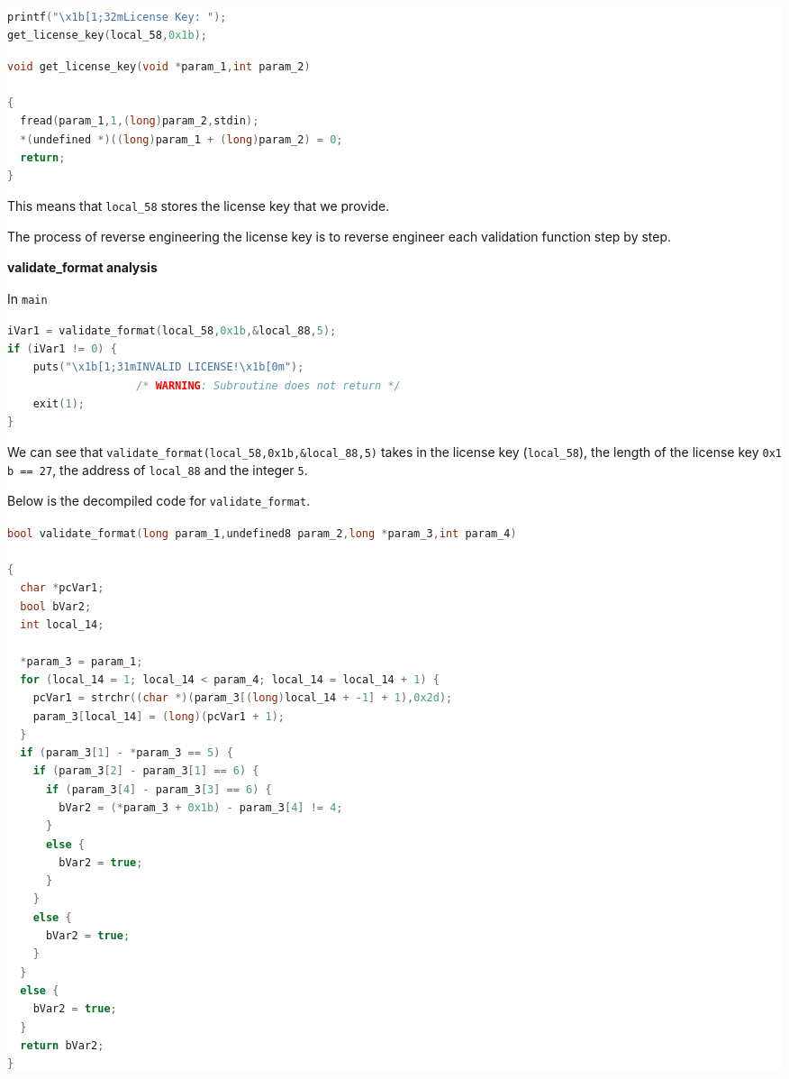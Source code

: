 ```c
printf("\x1b[1;32mLicense Key: ");
get_license_key(local_58,0x1b);
```

```c
void get_license_key(void *param_1,int param_2)

{
  fread(param_1,1,(long)param_2,stdin);
  *(undefined *)((long)param_1 + (long)param_2) = 0;
  return;
}
```

This means that `local_58` stores the license key that we provide.

The process of reverse engineering the license key is to reverse engineer each validation function step by step.

**validate_format analysis**

In `main`

```c
iVar1 = validate_format(local_58,0x1b,&local_88,5);
if (iVar1 != 0) {
    puts("\x1b[1;31mINVALID LICENSE!\x1b[0m");
                    /* WARNING: Subroutine does not return */
    exit(1);
}
```

We can see that `validate_format(local_58,0x1b,&local_88,5)` takes in the license key (`local_58`), the length of the license key `0x1b == 27`, the address of `local_88` and the integer `5`.

Below is the decompiled code for `validate_format`.

```c
bool validate_format(long param_1,undefined8 param_2,long *param_3,int param_4)

{
  char *pcVar1;
  bool bVar2;
  int local_14;
  
  *param_3 = param_1;
  for (local_14 = 1; local_14 < param_4; local_14 = local_14 + 1) {
    pcVar1 = strchr((char *)(param_3[(long)local_14 + -1] + 1),0x2d);
    param_3[local_14] = (long)(pcVar1 + 1);
  }
  if (param_3[1] - *param_3 == 5) {
    if (param_3[2] - param_3[1] == 6) {
      if (param_3[4] - param_3[3] == 6) {
        bVar2 = (*param_3 + 0x1b) - param_3[4] != 4;
      }
      else {
        bVar2 = true;
      }
    }
    else {
      bVar2 = true;
    }
  }
  else {
    bVar2 = true;
  }
  return bVar2;
}
```